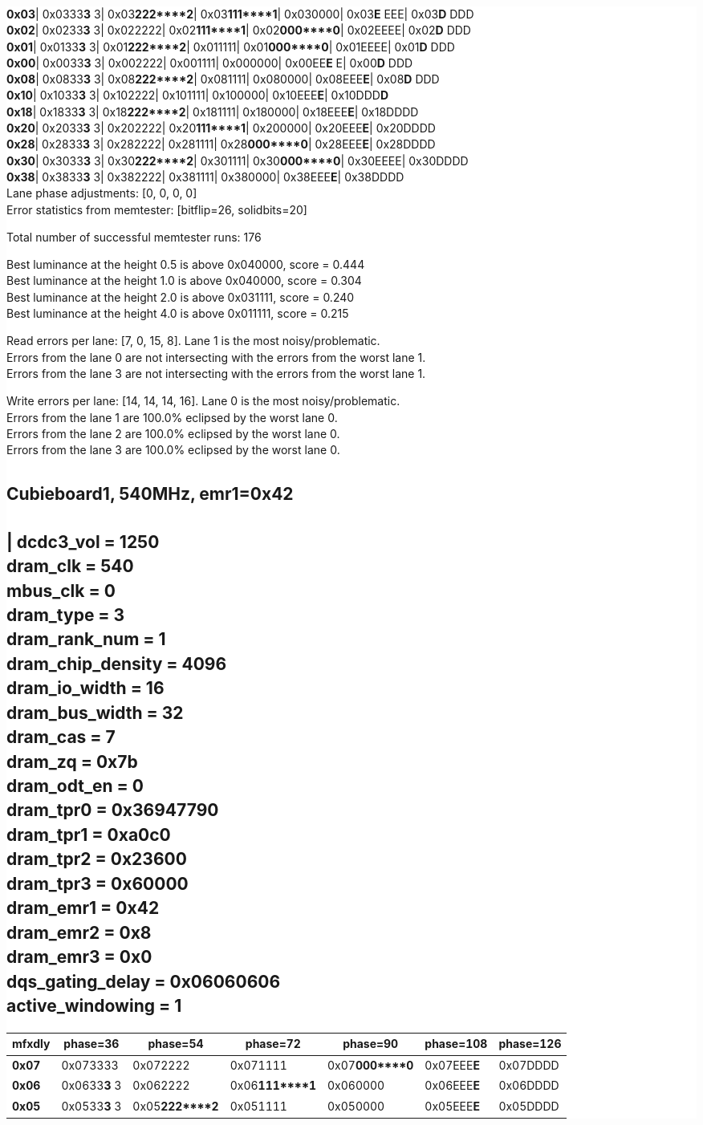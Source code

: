 **0x03**|  0x0333**3** 3| 0x03**2****2****2****2**|  0x03**1****1****1****1**|  0x030000| 0x03**E** EEE| 0x03**D** DDD  
**0x02**|  0x0233**3** 3| 0x022222| 0x02**1****1****1****1**|  0x02**0****0****0****0**|  0x02EEEE| 0x02**D** DDD  
**0x01**|  0x0133**3** 3| 0x01**2****2****2****2**|  0x011111| 0x01**0****0****0****0**|  0x01EEEE| 0x01**D** DDD  
**0x00**|  0x0033**3** 3| 0x002222| 0x001111| 0x000000| 0x00EE**E** E| 0x00**D** DDD  
**0x08**|  0x0833**3** 3| 0x08**2****2****2****2**|  0x081111| 0x080000| 0x08EEE**E**|  0x08**D** DDD  
**0x10**|  0x1033**3** 3| 0x102222| 0x101111| 0x100000| 0x10EEE**E**|  0x10DDD**D**  
**0x18**|  0x1833**3** 3| 0x18**2****2****2****2**|  0x181111| 0x180000| 0x18EEE**E**|  0x18DDDD  
**0x20**|  0x2033**3** 3| 0x202222| 0x20**1****1****1****1**|  0x200000| 0x20EEE**E**|  0x20DDDD  
**0x28**|  0x2833**3** 3| 0x282222| 0x281111| 0x28**0****0****0****0**|  0x28EEE**E**|  0x28DDDD  
**0x30**|  0x3033**3** 3| 0x30**2****2****2****2**|  0x301111| 0x30**0****0****0****0**|  0x30EEEE| 0x30DDDD  
**0x38**|  0x3833**3** 3| 0x382222| 0x381111| 0x380000| 0x38EEE**E**|  0x38DDDD  
Lane phase adjustments: [0, 0, 0, 0]  
Error statistics from memtester: [bitflip=26, solidbits=20]  
  
Total number of successful memtester runs: 176  
  
Best luminance at the height 0.5 is above 0x040000, score = 0.444  
Best luminance at the height 1.0 is above 0x040000, score = 0.304  
Best luminance at the height 2.0 is above 0x031111, score = 0.240  
Best luminance at the height 4.0 is above 0x011111, score = 0.215  
  
Read errors per lane: [7, 0, 15, 8]. Lane 1 is the most noisy/problematic.  
Errors from the lane 0 are not intersecting with the errors from the worst lane 1.  
Errors from the lane 3 are not intersecting with the errors from the worst lane 1.  
  
Write errors per lane: [14, 14, 14, 16]. Lane 0 is the most noisy/problematic.  
Errors from the lane 1 are 100.0% eclipsed by the worst lane 0.  
Errors from the lane 2 are 100.0% eclipsed by the worst lane 0.  
Errors from the lane 3 are 100.0% eclipsed by the worst lane 0.  
  
## **Cubieboard1, 540MHz, emr1=0x42**
| dcdc3_vol = 1250  
dram_clk = 540  
mbus_clk = 0  
dram_type = 3  
dram_rank_num = 1  
dram_chip_density = 4096  
dram_io_width = 16  
dram_bus_width = 32  
dram_cas = 7  
dram_zq = 0x7b  
dram_odt_en = 0  
dram_tpr0 = 0x36947790  
dram_tpr1 = 0xa0c0  
dram_tpr2 = 0x23600  
dram_tpr3 = 0x60000  
dram_emr1 = 0x42  
dram_emr2 = 0x8  
dram_emr3 = 0x0  
dqs_gating_delay = 0x06060606  
active_windowing = 1  
---  
| mfxdly| phase=36| phase=54| phase=72| phase=90| phase=108| phase=126  
---|---|---|---|---|---|---  
**0x07**|  0x073333| 0x072222| 0x071111| 0x07**0****0****0****0**|  0x07EEE**E**|  0x07DDDD  
**0x06**|  0x0633**3** 3| 0x062222| 0x06**1****1****1****1**|  0x060000| 0x06EEE**E**|  0x06DDDD  
**0x05**|  0x0533**3** 3| 0x05**2****2****2****2**|  0x051111| 0x050000| 0x05EEE**E**|  0x05DDDD  